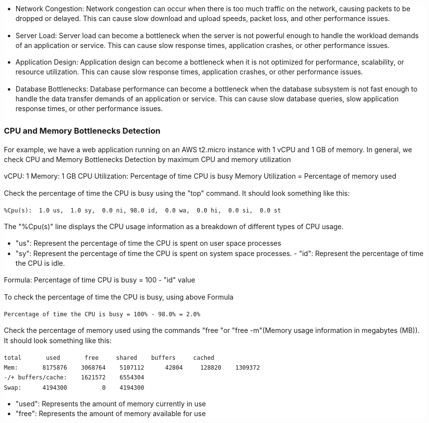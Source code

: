- Network Congestion: Network congestion can occur when there is too much traffic on the network, causing packets to be dropped or delayed. This can cause slow download and upload speeds, packet loss, and other performance issues.

- Server Load: Server load can become a bottleneck when the server is not powerful enough to handle the workload demands of an application or service. This can cause slow response times, application crashes, or other performance issues.

- Application Design: Application design can become a bottleneck when it is not optimized for performance, scalability, or resource utilization. This can cause slow response times, application crashes, or other performance issues.

- Database Bottlenecks: Database performance can become a bottleneck when the database subsystem is not fast enough to handle the data transfer demands of an application or service. This can cause slow database queries, slow application response times, or other performance issues.

### CPU and Memory Bottlenecks Detection
For example, we have a web application running on an AWS t2.micro instance with 1 vCPU and 1 GB of memory. In general, we check CPU and Memory Bottlenecks Detection by maximum CPU and memory utilization

vCPU: 1
Memory: 1 GB
CPU Utilization: Percentage of time CPU is busy
Memory Utilization = Percentage of memory used

Check the percentage of time the CPU is busy using the "top" command. It should look something like this:
```
%Cpu(s):  1.0 us,  1.0 sy,  0.0 ni, 98.0 id,  0.0 wa,  0.0 hi,  0.0 si,  0.0 st
```
The "%Cpu(s)" line displays the CPU usage information as a breakdown of different types of CPU usage.
- "us": Represent the percentage of time the CPU is spent on user space processes
- "sy": Represent the percentage of time the CPU is spent on system space processes. - "id": Represent the percentage of time the CPU is idle.

Formula: Percentage of time CPU is busy = 100 - "id" value

To check the percentage of time the CPU is busy, using above Formula
```
Percentage of time the CPU is busy = 100% - 98.0% = 2.0%
```

Check the percentage of memory used using the commands "free "or "free -m"(Memory usage information in megabytes (MB)). It should look something like this:
```
total       used       free     shared    buffers     cached
Mem:       8175876    3068764    5107112      42804     128820    1309372
-/+ buffers/cache:    1621572    6554304
Swap:      4194300          0    4194300

```
- "used": Represents the amount of memory currently in use
- "free": Represents the amount of memory available for use
